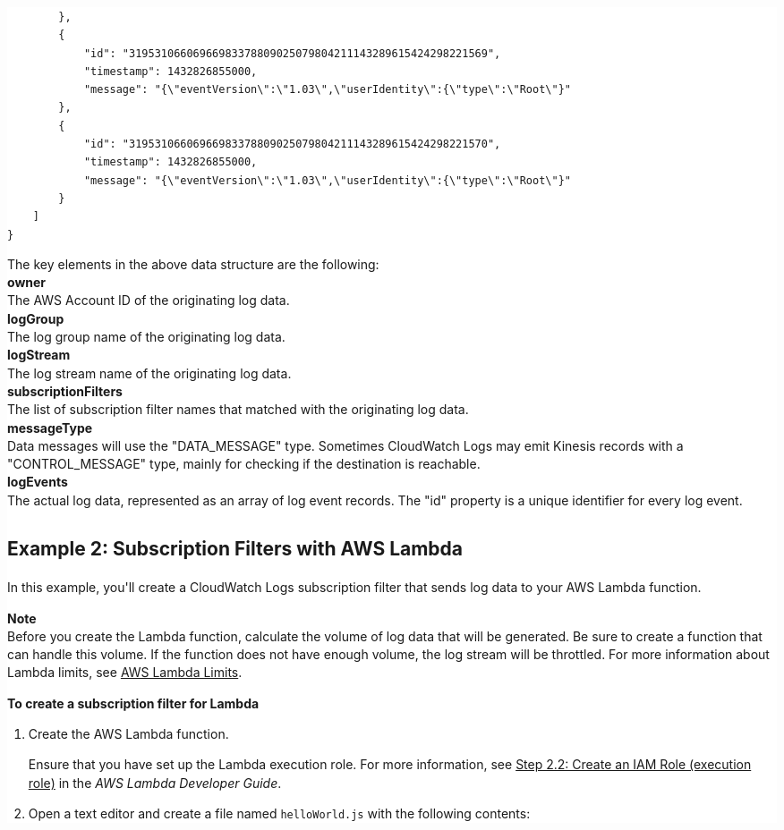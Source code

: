    ```
           },
           {
               "id": "31953106606966983378809025079804211143289615424298221569",
               "timestamp": 1432826855000,
               "message": "{\"eventVersion\":\"1.03\",\"userIdentity\":{\"type\":\"Root\"}"
           },
           {
               "id": "31953106606966983378809025079804211143289615424298221570",
               "timestamp": 1432826855000,
               "message": "{\"eventVersion\":\"1.03\",\"userIdentity\":{\"type\":\"Root\"}"
           }
       ]
   }
   ```

   The key elements in the above data structure are the following:  
**owner**  
The AWS Account ID of the originating log data\.  
**logGroup**  
The log group name of the originating log data\.  
**logStream**  
The log stream name of the originating log data\.  
**subscriptionFilters**  
The list of subscription filter names that matched with the originating log data\.  
**messageType**  
Data messages will use the "DATA\_MESSAGE" type\. Sometimes CloudWatch Logs may emit Kinesis records with a "CONTROL\_MESSAGE" type, mainly for checking if the destination is reachable\.  
**logEvents**  
The actual log data, represented as an array of log event records\. The "id" property is a unique identifier for every log event\.

## Example 2: Subscription Filters with AWS Lambda<a name="LambdaFunctionExample"></a>

In this example, you'll create a CloudWatch Logs subscription filter that sends log data to your AWS Lambda function\.

**Note**  
Before you create the Lambda function, calculate the volume of log data that will be generated\. Be sure to create a function that can handle this volume\. If the function does not have enough volume, the log stream will be throttled\. For more information about Lambda limits, see [AWS Lambda Limits](http://docs.aws.amazon.com/lambda/latest/dg/limits.html)\. 

**To create a subscription filter for Lambda**

1. Create the AWS Lambda function\.

   Ensure that you have set up the Lambda execution role\. For more information, see [Step 2\.2: Create an IAM Role \(execution role\)](http://docs.aws.amazon.com/lambda/latest/dg/walkthrough-custom-events-create-test-function.html) in the *AWS Lambda Developer Guide*\.

1. Open a text editor and create a file named `helloWorld.js` with the following contents:
